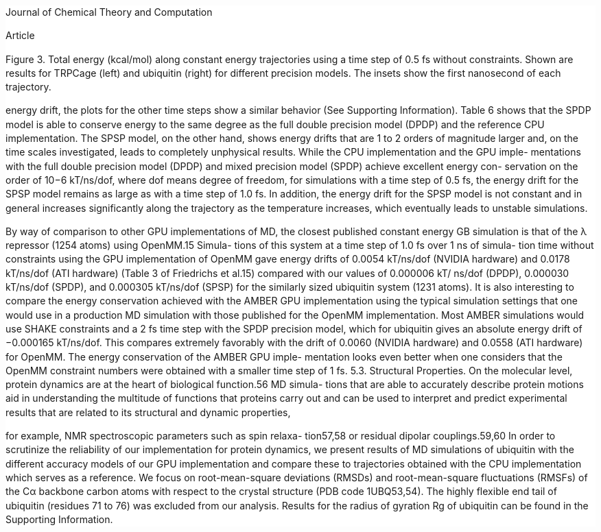 Journal of Chemical Theory and Computation

Article

Figure 3. Total energy (kcal/mol) along constant energy trajectories using a time step of 0.5 fs without constraints. Shown are results for TRPCage (left) and ubiquitin (right) for different precision models. The insets show the first nanosecond of each trajectory.

energy drift, the plots for the other time steps show a similar behavior (See Supporting Information). Table 6 shows that the SPDP model is able to conserve energy to the same degree as the full double precision model (DPDP) and the reference CPU implementation. The SPSP model, on the other hand, shows energy drifts that are 1 to 2 orders of magnitude larger and, on the time scales investigated, leads to completely unphysical results. While the CPU implementation and the GPU imple- mentations with the full double precision model (DPDP) and mixed precision model (SPDP) achieve excellent energy con- servation on the order of 10−6 kT/ns/dof, where dof means degree of freedom, for simulations with a time step of 0.5 fs, the energy drift for the SPSP model remains as large as with a time step of 1.0 fs. In addition, the energy drift for the SPSP model is not constant and in general increases significantly along the trajectory as the temperature increases, which eventually leads to unstable simulations.

By way of comparison to other GPU implementations of MD, the closest published constant energy GB simulation is that of the λ repressor (1254 atoms) using OpenMM.15 Simula- tions of this system at a time step of 1.0 fs over 1 ns of simula- tion time without constraints using the GPU implementation of OpenMM gave energy drifts of 0.0054 kT/ns/dof (NVIDIA hardware) and 0.0178 kT/ns/dof (ATI hardware) (Table 3 of Friedrichs et al.15) compared with our values of 0.000006 kT/ ns/dof (DPDP), 0.000030 kT/ns/dof (SPDP), and 0.000305 kT/ns/dof (SPSP) for the similarly sized ubiquitin system (1231 atoms). It is also interesting to compare the energy conservation achieved with the AMBER GPU implementation using the typical simulation settings that one would use in a production MD simulation with those published for the OpenMM implementation. Most AMBER simulations would use SHAKE constraints and a 2 fs time step with the SPDP precision model, which for ubiquitin gives an absolute energy drift of −0.000165 kT/ns/dof. This compares extremely favorably with the drift of 0.0060 (NVIDIA hardware) and 0.0558 (ATI hardware) for OpenMM. The energy conservation of the AMBER GPU imple- mentation looks even better when one considers that the OpenMM constraint numbers were obtained with a smaller time step of 1 fs. 5.3. Structural Properties. On the molecular level, protein dynamics are at the heart of biological function.56 MD simula- tions that are able to accurately describe protein motions aid in understanding the multitude of functions that proteins carry out and can be used to interpret and predict experimental results that are related to its structural and dynamic properties,

for example, NMR spectroscopic parameters such as spin relaxa- tion57,58 or residual dipolar couplings.59,60 In order to scrutinize the reliability of our implementation for protein dynamics, we present results of MD simulations of ubiquitin with the different accuracy models of our GPU implementation and compare these to trajectories obtained with the CPU implementation which serves as a reference. We focus on root-mean-square deviations (RMSDs) and root-mean-square fluctuations (RMSFs) of the Cα backbone carbon atoms with respect to the crystal structure (PDB code 1UBQ53,54). The highly flexible end tail of ubiquitin (residues 71 to 76) was excluded from our analysis. Results for the radius of gyration Rg of ubiquitin can be found in the Supporting Information.
